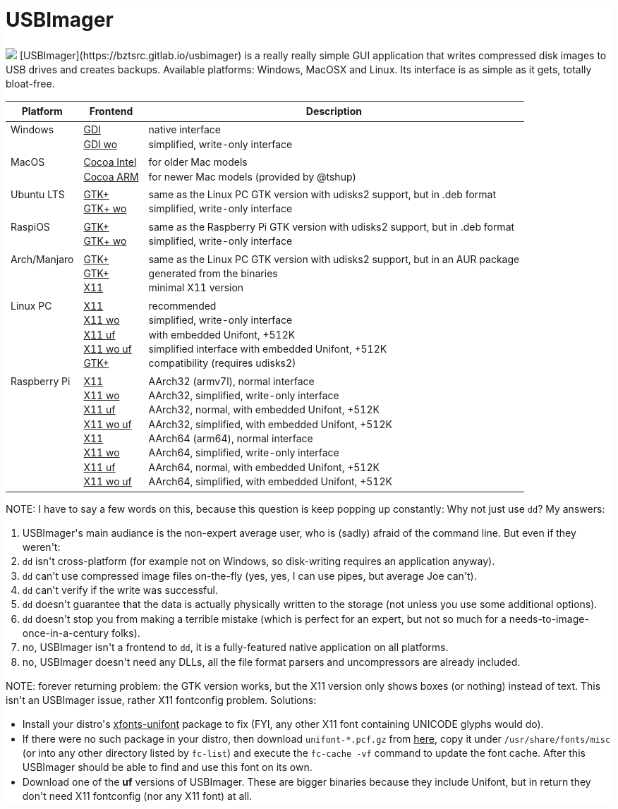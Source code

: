 USBImager
=========

<img src="https://gitlab.com/bztsrc/usbimager/raw/master/src/misc/icon32.png">
[USBImager](https://bztsrc.gitlab.io/usbimager) is a really really simple GUI application that writes compressed disk images to USB drives
and creates backups. Available platforms: Windows, MacOSX and Linux. Its interface is as simple as it gets, totally bloat-free.

| Platform     | Frontend     | Description                  |
|--------------|--------------|------------------------------|
| Windows      | [GDI](https://gitlab.com/bztsrc/usbimager/raw/binaries/usbimager_1.0.10-i686-win-gdi.zip)<br>[GDI wo](https://gitlab.com/bztsrc/usbimager/raw/binaries/usbimager_1.0.10_wo-i686-win-gdi.zip) | native interface<br>simplified, write-only interface |
| MacOS        | [Cocoa Intel](https://github.com/glowinthedark/usbimager/releases/download/1.0.10/usbimager_1.0.10-intel-macosx-cocoa.zip)<br>[Cocoa ARM](https://github.com/glowinthedark/usbimager/releases/download/1.0.10/usbimager_1.0.10-arm-macosx-cocoa.zip) | for older Mac models<br>for newer Mac models (provided by @tshup) |
| Ubuntu LTS   | [GTK+](https://gitlab.com/bztsrc/usbimager/raw/binaries/usbimager_1.0.10-amd64.deb)<br>[GTK+ wo](https://gitlab.com/bztsrc/usbimager/raw/binaries/usbimager_1.0.10_wo-amd64.deb) | same as the Linux PC GTK version with udisks2 support, but in .deb format<br>simplified, write-only interface |
| RaspiOS      | [GTK+](https://gitlab.com/bztsrc/usbimager/raw/binaries/usbimager_1.0.10-armhf.deb)<br>[GTK+ wo](https://gitlab.com/bztsrc/usbimager/raw/binaries/usbimager_1.0.10_wo-armhf.deb) | same as the Raspberry Pi GTK version with udisks2 support, but in .deb format<br>simplified, write-only interface |
| Arch/Manjaro | [GTK+](https://aur.archlinux.org/packages/usbimager/)<br>[GTK+](https://aur.archlinux.org/packages/usbimager-bin/)<br>[X11](https://aur.archlinux.org/packages/usbimager-x11/) | same as the Linux PC GTK version with udisks2 support, but in an AUR package<br>generated from the binaries<br>minimal X11 version |
| Linux PC     | [X11](https://gitlab.com/bztsrc/usbimager/raw/binaries/usbimager_1.0.10-x86_64-linux-x11.zip)<br>[X11 wo](https://gitlab.com/bztsrc/usbimager/raw/binaries/usbimager_1.0.10_wo-x86_64-linux-x11.zip)<br>[X11 uf](https://gitlab.com/bztsrc/usbimager/raw/binaries/usbimager_1.0.10_uf-x86_64-linux-x11.zip)<br>[X11 wo uf](https://gitlab.com/bztsrc/usbimager/raw/binaries/usbimager_1.0.10_wo_uf-x86_64-linux-x11.zip)<br>[GTK+](https://gitlab.com/bztsrc/usbimager/raw/binaries/usbimager_1.0.10-x86_64-linux-gtk.zip) | recommended<br>simplified, write-only interface<br>with embedded Unifont, +512K<br>simplified interface with embedded Unifont, +512K<br>compatibility (requires udisks2) |
| Raspberry Pi | [X11](https://gitlab.com/bztsrc/usbimager/raw/binaries/usbimager_1.0.10-armv7l-linux-x11.zip)<br>[X11 wo](https://gitlab.com/bztsrc/usbimager/raw/binaries/usbimager_1.0.10_wo-armv7l-linux-x11.zip)<br>[X11 uf](https://gitlab.com/bztsrc/usbimager/raw/binaries/usbimager_1.0.10_uf-armv7l-linux-x11.zip)<br>[X11 wo uf](https://gitlab.com/bztsrc/usbimager/raw/binaries/usbimager_1.0.10_wo_uf-armv7l-linux-x11.zip)<br>[X11](https://gitlab.com/bztsrc/usbimager/raw/binaries/usbimager_1.0.10-aarch64-linux-x11.zip)<br>[X11 wo](https://gitlab.com/bztsrc/usbimager/raw/binaries/usbimager_1.0.10_wo-aarch64-linux-x11.zip)<br>[X11 uf](https://gitlab.com/bztsrc/usbimager/raw/binaries/usbimager_1.0.10_uf-aarch64-linux-x11.zip)<br>[X11 wo uf](https://gitlab.com/bztsrc/usbimager/raw/binaries/usbimager_1.0.10_wo_uf-aarch64-linux-x11.zip) | AArch32 (armv7l), normal interface<br>AArch32, simplified, write-only interface<br>AArch32, normal, with embedded Unifont, +512K<br>AArch32, simplified, with embedded Unifont, +512K<br>AArch64 (arm64), normal interface<br>AArch64, simplified, write-only interface<br>AArch64, normal, with embedded Unifont, +512K<br>AArch64, simplified, with embedded Unifont, +512K |

NOTE: I have to say a few words on this, because this question is keep popping up constantly: Why not just use `dd`? My answers:

1. USBImager's main audiance is the non-expert average user, who is (sadly) afraid of the command line. But even if they weren't:
2. `dd` isn't cross-platform (for example not on Windows, so disk-writing requires an application anyway).
3. `dd` can't use compressed image files on-the-fly (yes, yes, I can use pipes, but average Joe can't).
4. `dd` can't verify if the write was successful.
5. `dd` doesn't guarantee that the data is actually physically written to the storage (not unless you use some additional options).
6. `dd` doesn't stop you from making a terrible mistake (which is perfect for an expert, but not so much for a needs-to-image-once-in-a-century folks).
7. no, USBImager isn't a frontend to `dd`, it is a fully-featured native application on all platforms.
8. no, USBImager doesn't need any DLLs, all the file format parsers and uncompressors are already included.

NOTE: forever returning problem: the GTK version works, but the X11 version only shows boxes (or nothing) instead of text. This
isn't an USBImager issue, rather X11 fontconfig problem. Solutions:
- Install your distro's [xfonts-unifont](https://packages.ubuntu.com/search?keywords=xfonts-unifont) package to fix (FYI, any other X11 font containing
UNICODE glyphs would do).
- If there were no such package in your distro, then download `unifont-*.pcf.gz` from [here](https://unifoundry.com/unifont),
copy it under `/usr/share/fonts/misc` (or into any other directory listed by `fc-list`) and execute the `fc-cache -vf` command to
update the font cache. After this USBImager should be able to find and use this font on its own.
- Download one of the **uf** versions of USBImager. These are bigger binaries because they include Unifont, but in return they don't
need X11 fontconfig (nor any X11 font) at all.
